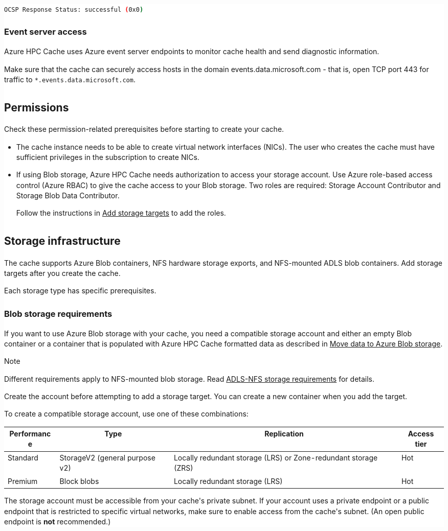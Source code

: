 ```bash
OCSP Response Status: successful (0x0)
```

### Event server access

Azure HPC Cache uses Azure event server endpoints to monitor cache health and send diagnostic information.

Make sure that the cache can securely access hosts in the domain events.data.microsoft.com - that is, open TCP port 443 for traffic to `*.events.data.microsoft.com`.

## Permissions

Check these permission-related prerequisites before starting to create your cache.

* The cache instance needs to be able to create virtual network interfaces (NICs). The user who creates the cache must have sufficient privileges in the subscription to create NICs.

* If using Blob storage, Azure HPC Cache needs authorization to access your storage account. Use Azure role-based access control (Azure RBAC) to give the cache access to your Blob storage. Two roles are required: Storage Account Contributor and Storage Blob Data Contributor.

  Follow the instructions in [Add storage targets](hpc-cache-add-storage.md#add-the-access-control-roles-to-your-account) to add the roles.

## Storage infrastructure


The cache supports Azure Blob containers, NFS hardware storage exports, and NFS-mounted ADLS blob containers. Add storage targets after you create the cache.

Each storage type has specific prerequisites.

### Blob storage requirements

If you want to use Azure Blob storage with your cache, you need a compatible storage account and either an empty Blob container or a container that is populated with Azure HPC Cache formatted data as described in [Move data to Azure Blob storage](hpc-cache-ingest.md).

> [!NOTE]
> Different requirements apply to NFS-mounted blob storage. Read [ADLS-NFS storage requirements](#nfs-mounted-blob-adls-nfs-storage-requirements) for details.

Create the account before attempting to add a storage target. You can create a new container when you add the target.

To create a compatible storage account, use one of these combinations:

| Performance | Type | Replication | Access tier |
|--|--|--|--|
| Standard | StorageV2 (general purpose v2)| Locally redundant storage (LRS) or Zone-redundant storage (ZRS) | Hot |
| Premium | Block blobs | Locally redundant storage (LRS) | Hot |

The storage account must be accessible from your cache's private subnet. If your account uses a private endpoint or a public endpoint that is restricted to specific virtual networks, make sure to enable access from the cache's subnet. (An open public endpoint is **not** recommended.)
